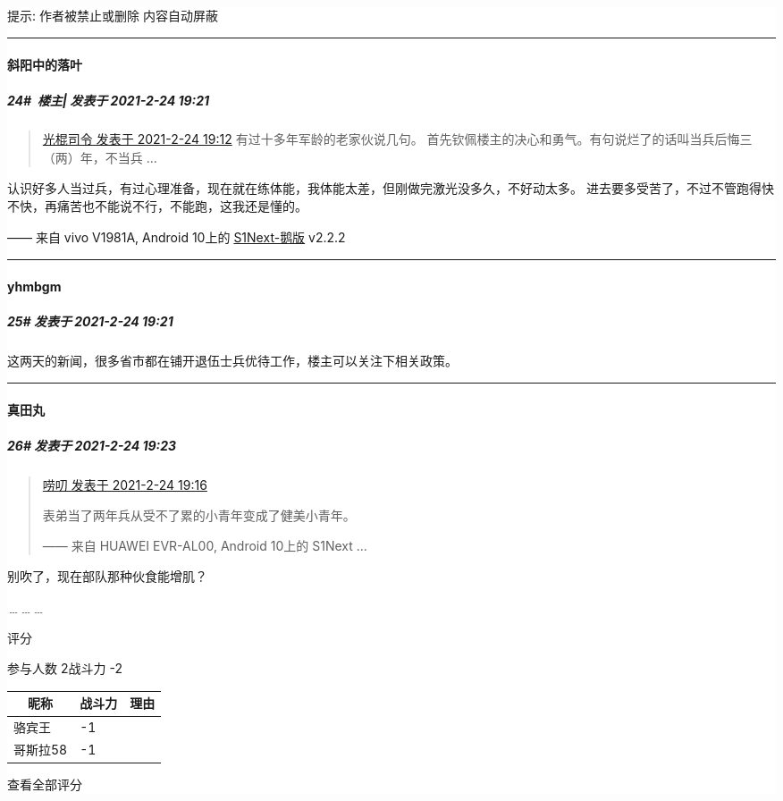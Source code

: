 提示: 作者被禁止或删除 内容自动屏蔽


*****

####  斜阳中的落叶  
##### 24#         楼主| 发表于 2021-2-24 19:21


<blockquote><a href="httphttps://bbs.saraba1st.com/2b/forum.php?mod=redirect&amp;goto=findpost&amp;pid=50429421&amp;ptid=1989545" target="_blank">光棍司令 发表于 2021-2-24 19:12</a>
有过十多年军龄的老家伙说几句。
首先钦佩楼主的决心和勇气。有句说烂了的话叫当兵后悔三（两）年，不当兵 ...</blockquote>
认识好多人当过兵，有过心理准备，现在就在练体能，我体能太差，但刚做完激光没多久，不好动太多。
进去要多受苦了，不过不管跑得快不快，再痛苦也不能说不行，不能跑，这我还是懂的。

—— 来自 vivo V1981A, Android 10上的 [S1Next-鹅版](https://github.com/ykrank/S1-Next/releases) v2.2.2


*****

####  yhmbgm  
##### 25#       发表于 2021-2-24 19:21


这两天的新闻，很多省市都在铺开退伍士兵优待工作，楼主可以关注下相关政策。


*****

####  真田丸  
##### 26#       发表于 2021-2-24 19:23


<blockquote><a href="httphttps://bbs.saraba1st.com/2b/forum.php?mod=redirect&amp;goto=findpost&amp;pid=50429455&amp;ptid=1989545" target="_blank">唠叨 发表于 2021-2-24 19:16</a>

表弟当了两年兵从受不了累的小青年变成了健美小青年。


—— 来自 HUAWEI EVR-AL00, Android 10上的 S1Next ...</blockquote>
别吹了，现在部队那种伙食能增肌？


﹍﹍﹍

评分


 参与人数 2战斗力 -2

|昵称|战斗力|理由|
|----|---|---|
| 骆宾王|-1||
| 哥斯拉58|-1||


查看全部评分

